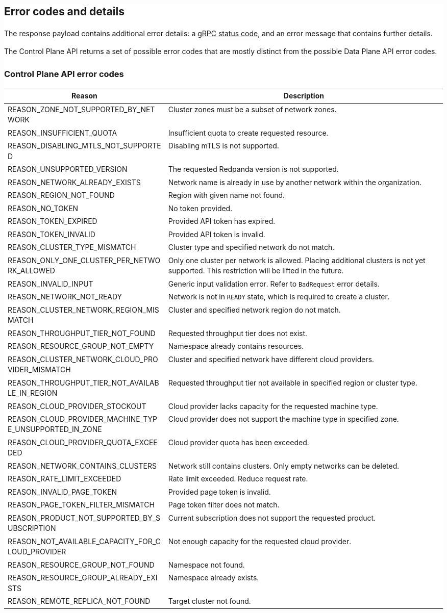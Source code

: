 ## Error codes and details

The response payload contains additional error details: a [gRPC status code](https://grpc.io/docs/guides/status-codes/), and an error message that contains further details. 

The Control Plane API returns a set of possible error codes that are mostly distinct from the possible Data Plane API error codes.

### Control Plane API error codes

| Reason | Description |
|--------|-------------|
| REASON_ZONE_NOT_SUPPORTED_BY_NETWORK | Cluster zones must be a subset of network zones. |
| REASON_INSUFFICIENT_QUOTA | Insufficient quota to create requested resource. |
| REASON_DISABLING_MTLS_NOT_SUPPORTED | Disabling mTLS is not supported. |
| REASON_UNSUPPORTED_VERSION | The requested Redpanda version is not supported. |
| REASON_NETWORK_ALREADY_EXISTS | Network name is already in use by another network within the organization. |
| REASON_REGION_NOT_FOUND | Region with given name not found. |
| REASON_NO_TOKEN | No token provided. |
| REASON_TOKEN_EXPIRED | Provided API token has expired. |
| REASON_TOKEN_INVALID | Provided API token is invalid. |
| REASON_CLUSTER_TYPE_MISMATCH | Cluster type and specified network do not match. |
| REASON_ONLY_ONE_CLUSTER_PER_NETWORK_ALLOWED | Only one cluster per network is allowed. Placing additional clusters is not yet supported. This restriction will be lifted in the future. |
| REASON_INVALID_INPUT | Generic input validation error. Refer to `BadRequest` error details. |
| REASON_NETWORK_NOT_READY | Network is not in `READY` state, which is required to create a cluster. |
| REASON_CLUSTER_NETWORK_REGION_MISMATCH | Cluster and specified network region do not match. |
| REASON_THROUGHPUT_TIER_NOT_FOUND | Requested throughput tier does not exist. |
| REASON_RESOURCE_GROUP_NOT_EMPTY | Namespace already contains resources. |
| REASON_CLUSTER_NETWORK_CLOUD_PROVIDER_MISMATCH | Cluster and specified network have different cloud providers. |
| REASON_THROUGHPUT_TIER_NOT_AVAILABLE_IN_REGION | Requested throughput tier not available in specified region or cluster type. |
| REASON_CLOUD_PROVIDER_STOCKOUT | Cloud provider lacks capacity for the requested machine type. |
| REASON_CLOUD_PROVIDER_MACHINE_TYPE_UNSUPPORTED_IN_ZONE | Cloud provider does not support the machine type in specified zone. |
| REASON_CLOUD_PROVIDER_QUOTA_EXCEEDED | Cloud provider quota has been exceeded. |
| REASON_NETWORK_CONTAINS_CLUSTERS | Network still contains clusters. Only empty networks can be deleted. |
| REASON_RATE_LIMIT_EXCEEDED | Rate limit exceeded. Reduce request rate. |
| REASON_INVALID_PAGE_TOKEN | Provided page token is invalid. |
| REASON_PAGE_TOKEN_FILTER_MISMATCH | Page token filter does not match. |
| REASON_PRODUCT_NOT_SUPPORTED_BY_SUBSCRIPTION | Current subscription does not support the requested product. |
| REASON_NOT_AVAILABLE_CAPACITY_FOR_CLOUD_PROVIDER | Not enough capacity for the requested cloud provider. |
| REASON_RESOURCE_GROUP_NOT_FOUND | Namespace not found. |
| REASON_RESOURCE_GROUP_ALREADY_EXISTS | Namespace already exists. |
| REASON_REMOTE_REPLICA_NOT_FOUND | Target cluster not found. |